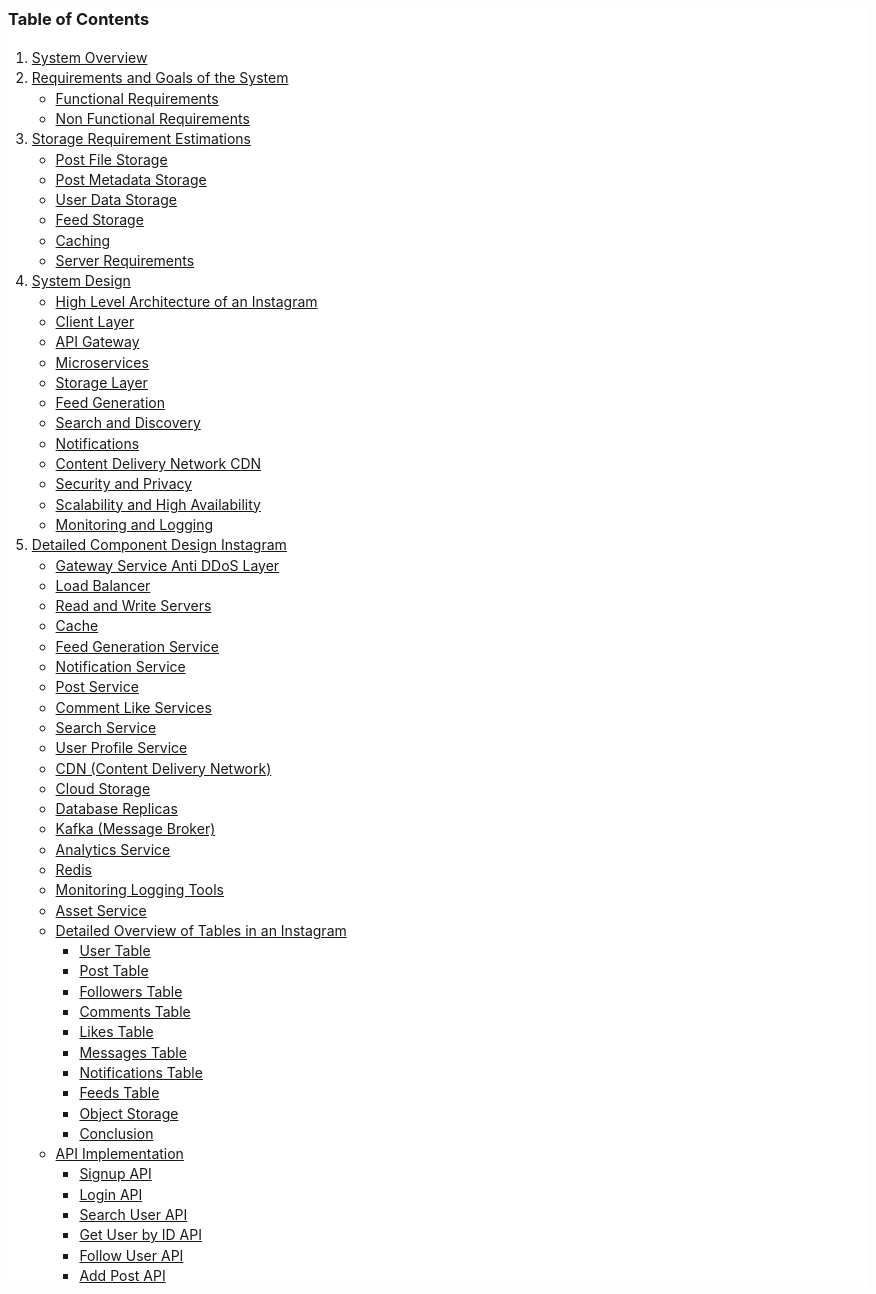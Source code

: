 ### Table of Contents

1. [System Overview](#system-overview)
2. [Requirements and Goals of the System](#requirements-and-goals-of-the-system)
   - [Functional Requirements](#functional-requirements)
   - [Non Functional Requirements](#non-functional-requirements)
3. [Storage Requirement Estimations](#storage-requirement-estimations)
   - [Post File Storage](#post-file-storage)
   - [Post Metadata Storage](#post-metadata-storage)
   - [User Data Storage](#user-data-storage)
   - [Feed Storage](#feed-storage)
   - [Caching](#caching)
   - [Server Requirements](#server-requirements)
4. [System Design](#system-design)
   - [High Level Architecture of an Instagram](#high-level-architecture-of-an-instagram)
   - [Client Layer](#client-layer)
   - [API Gateway](#api-gateway)
   - [Microservices](#microservices)
   - [Storage Layer](#storage-layer)
   - [Feed Generation](#feed-generation)
   - [Search and Discovery](#search-and-discovery)
   - [Notifications](#notifications)
   - [Content Delivery Network CDN](#content-delivery-network-cdn)
   - [Security and Privacy](#security-and-privacy)
   - [Scalability and High Availability](#scalability-and-high-availability)
   - [Monitoring and Logging](#monitoring-and-logging)
5. [Detailed Component Design Instagram](#detailed-component-design-instagram)
   - [Gateway Service Anti DDoS Layer](#gateway-service-anti-ddos-layer)
   - [Load Balancer](#load-balancer)
   - [Read and Write Servers](#read-and-write-servers)
   - [Cache](#cache)
   - [Feed Generation Service](#feed-generation-service)
   - [Notification Service](#notification-service)
   - [Post Service](#post-service)
   - [Comment Like Services](#comment-like-services)
   - [Search Service](#search-service)
   - [User Profile Service](#user-profile-service)
   - [CDN (Content Delivery Network)](#cdn-content-delivery-network)
   - [Cloud Storage](#cloud-storage)
   - [Database Replicas](#database-replicas)
   - [Kafka (Message Broker)](#kafka-message-broker)
   - [Analytics Service](#analytics-service)
   - [Redis](#redis)
   - [Monitoring Logging Tools](#monitoring-logging-tools)
   - [Asset Service](#asset-service)
   - [Detailed Overview of Tables in an Instagram](#detailed-overview-of-tables-in-an-instagram)
      - [User Table](#user-table)
      - [Post Table](#post-table)
      - [Followers Table](#followers-table)
      - [Comments Table](#comments-table)
      - [Likes Table](#likes-table)
      - [Messages Table](#messages-table)
      - [Notifications Table](#notifications-table)
      - [Feeds Table](#feeds-table)
      - [Object Storage](#object-storage)
      - [Conclusion](#conclusion)
   - [API Implementation](#api-implementation)
      - [Signup API](#signup-api)
      - [Login API](#login-api)
      - [Search User API](#search-user-api)
      - [Get User by ID API](#get-user-by-id-api)
      - [Follow User API](#follow-user-api)
      - [Add Post API](#add-post-api)